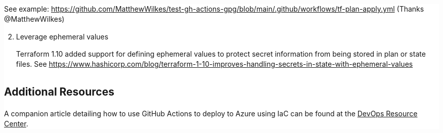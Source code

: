    See example: https://github.com/MatthewWilkes/test-gh-actions-gpg/blob/main/.github/workflows/tf-plan-apply.yml (Thanks @MatthewWilkes)

2. Leverage ephemeral values

   Terraform 1.10 added support for defining ephemeral values to protect secret information from being stored in plan or state files. See https://www.hashicorp.com/blog/terraform-1-10-improves-handling-secrets-in-state-with-ephemeral-values

## Additional Resources

A companion article detailing how to use GitHub Actions to deploy to Azure using IaC can be found at the [DevOps Resource Center](https://learn.microsoft.com/devops/deliver/iac-github-actions).
